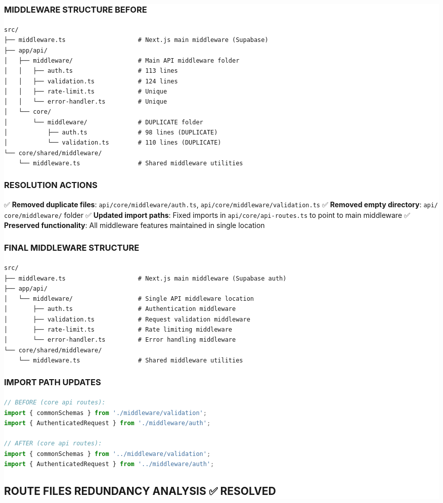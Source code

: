 ### **MIDDLEWARE STRUCTURE BEFORE**
```
src/
├── middleware.ts                    # Next.js main middleware (Supabase)
├── app/api/
│   ├── middleware/                  # Main API middleware folder
│   │   ├── auth.ts                  # 113 lines
│   │   ├── validation.ts            # 124 lines
│   │   ├── rate-limit.ts            # Unique
│   │   └── error-handler.ts         # Unique
│   └── core/
│       └── middleware/              # DUPLICATE folder
│           ├── auth.ts              # 98 lines (DUPLICATE)
│           └── validation.ts        # 110 lines (DUPLICATE)
└── core/shared/middleware/
    └── middleware.ts                # Shared middleware utilities
```

### **RESOLUTION ACTIONS**
✅ **Removed duplicate files**: `api/core/middleware/auth.ts`, `api/core/middleware/validation.ts`
✅ **Removed empty directory**: `api/core/middleware/` folder
✅ **Updated import paths**: Fixed imports in `api/core/api-routes.ts` to point to main middleware
✅ **Preserved functionality**: All middleware features maintained in single location

### **FINAL MIDDLEWARE STRUCTURE**
```
src/
├── middleware.ts                    # Next.js main middleware (Supabase auth)
├── app/api/
│   └── middleware/                  # Single API middleware location
│       ├── auth.ts                  # Authentication middleware
│       ├── validation.ts            # Request validation middleware  
│       ├── rate-limit.ts            # Rate limiting middleware
│       └── error-handler.ts         # Error handling middleware
└── core/shared/middleware/
    └── middleware.ts                # Shared middleware utilities
```

### **IMPORT PATH UPDATES**
```typescript
// BEFORE (core api routes):
import { commonSchemas } from './middleware/validation';
import { AuthenticatedRequest } from './middleware/auth';

// AFTER (core api routes):
import { commonSchemas } from '../middleware/validation';
import { AuthenticatedRequest } from '../middleware/auth';
```

## ROUTE FILES REDUNDANCY ANALYSIS ✅ RESOLVED
